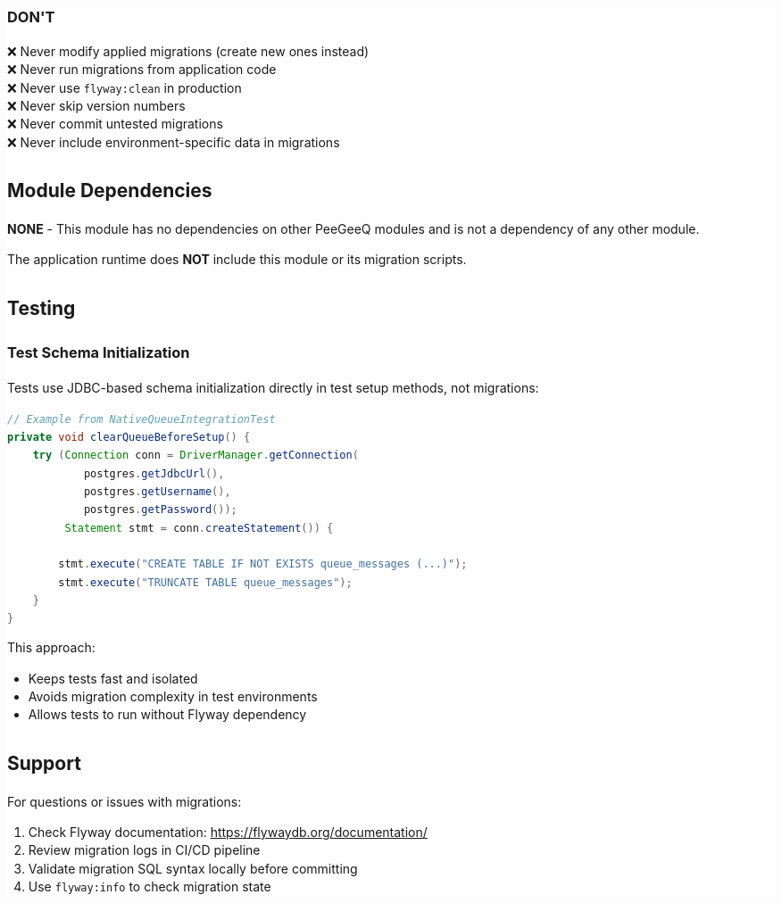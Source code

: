 ### DON'T

❌ Never modify applied migrations (create new ones instead)  
❌ Never run migrations from application code  
❌ Never use `flyway:clean` in production  
❌ Never skip version numbers  
❌ Never commit untested migrations  
❌ Never include environment-specific data in migrations  

## Module Dependencies

**NONE** - This module has no dependencies on other PeeGeeQ modules and is not a dependency of any other module.

The application runtime does **NOT** include this module or its migration scripts.

## Testing

### Test Schema Initialization

Tests use JDBC-based schema initialization directly in test setup methods, not migrations:

```java
// Example from NativeQueueIntegrationTest
private void clearQueueBeforeSetup() {
    try (Connection conn = DriverManager.getConnection(
            postgres.getJdbcUrl(), 
            postgres.getUsername(), 
            postgres.getPassword());
         Statement stmt = conn.createStatement()) {
        
        stmt.execute("CREATE TABLE IF NOT EXISTS queue_messages (...)");
        stmt.execute("TRUNCATE TABLE queue_messages");
    }
}
```

This approach:
- Keeps tests fast and isolated
- Avoids migration complexity in test environments
- Allows tests to run without Flyway dependency

## Support

For questions or issues with migrations:

1. Check Flyway documentation: https://flywaydb.org/documentation/
2. Review migration logs in CI/CD pipeline
3. Validate migration SQL syntax locally before committing
4. Use `flyway:info` to check migration state

